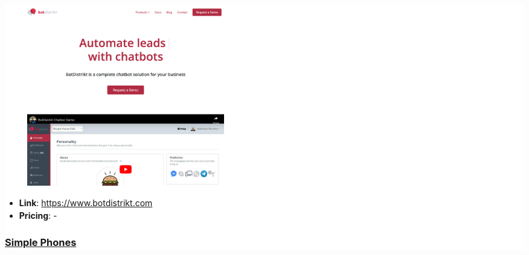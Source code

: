    <img src="media/BotDistrikt.png" width="400" height="300">
</a>
 
- **Link**: https://www.botdistrikt.com
- **Pricing**: -

### [Simple Phones](https://simplephones.ai)
<a href="https://simplephones.ai">